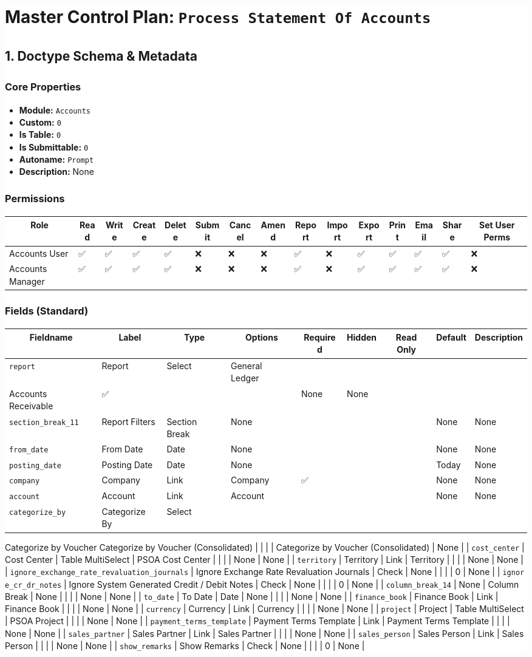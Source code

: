 # Master Control Plan: `Process Statement Of Accounts`

## 1. Doctype Schema & Metadata

### Core Properties
- **Module:** `Accounts`
- **Custom:** `0`
- **Is Table:** `0`
- **Is Submittable:** `0`
- **Autoname:** `Prompt`
- **Description:** None

### Permissions
| Role | Read | Write | Create | Delete | Submit | Cancel | Amend | Report | Import | Export | Print | Email | Share | Set User Perms |
|---|---|---|---|---|---|---|---|---|---|---|---|---|---|---|
| Accounts User | ✅ | ✅ | ✅ | ✅ | ❌ | ❌ | ❌ | ✅ | ❌ | ✅ | ✅ | ✅ | ✅ | ❌ |
| Accounts Manager | ✅ | ✅ | ✅ | ✅ | ❌ | ❌ | ❌ | ✅ | ❌ | ✅ | ✅ | ✅ | ✅ | ❌ |


### Fields (Standard)
| Fieldname | Label | Type | Options | Required | Hidden | Read Only | Default | Description |
|---|---|---|---|---|---|---|---|---|
| `report` | Report | Select | General Ledger
Accounts Receivable | ✅ |  |  | None | None |
| `section_break_11` | Report Filters | Section Break | None |  |  |  | None | None |
| `from_date` | From Date | Date | None |  |  |  | None | None |
| `posting_date` | Posting Date | Date | None |  |  |  | Today | None |
| `company` | Company | Link | Company | ✅ |  |  | None | None |
| `account` | Account | Link | Account |  |  |  | None | None |
| `categorize_by` | Categorize By | Select | 
Categorize by Voucher
Categorize by Voucher (Consolidated) |  |  |  | Categorize by Voucher (Consolidated) | None |
| `cost_center` | Cost Center | Table MultiSelect | PSOA Cost Center |  |  |  | None | None |
| `territory` | Territory | Link | Territory |  |  |  | None | None |
| `ignore_exchange_rate_revaluation_journals` | Ignore Exchange Rate Revaluation Journals | Check | None |  |  |  | 0 | None |
| `ignore_cr_dr_notes` | Ignore System Generated Credit / Debit Notes | Check | None |  |  |  | 0 | None |
| `column_break_14` | None | Column Break | None |  |  |  | None | None |
| `to_date` | To Date | Date | None |  |  |  | None | None |
| `finance_book` | Finance Book | Link | Finance Book |  |  |  | None | None |
| `currency` | Currency | Link | Currency |  |  |  | None | None |
| `project` | Project | Table MultiSelect | PSOA Project |  |  |  | None | None |
| `payment_terms_template` | Payment Terms Template | Link | Payment Terms Template |  |  |  | None | None |
| `sales_partner` | Sales Partner | Link | Sales Partner |  |  |  | None | None |
| `sales_person` | Sales Person | Link | Sales Person |  |  |  | None | None |
| `show_remarks` | Show Remarks | Check | None |  |  |  | 0 | None |